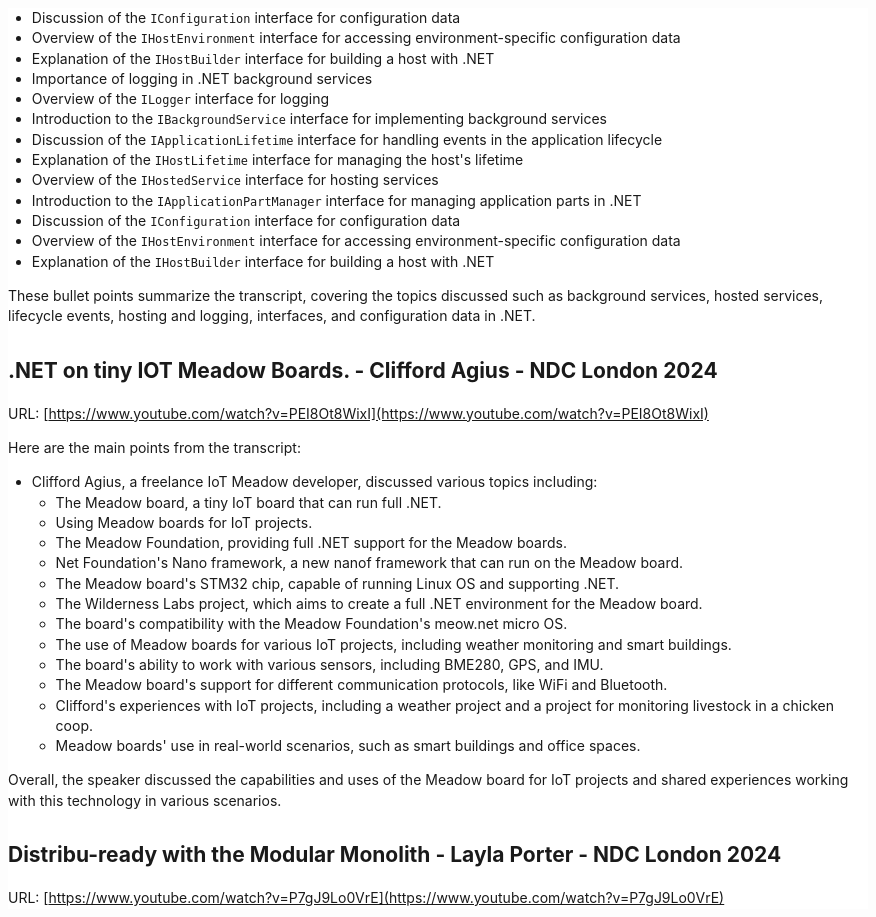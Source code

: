 - Discussion of the `IConfiguration` interface for configuration data
- Overview of the `IHostEnvironment` interface for accessing environment-specific configuration data
- Explanation of the `IHostBuilder` interface for building a host with .NET
- Importance of logging in .NET background services
- Overview of the `ILogger` interface for logging
- Introduction to the `IBackgroundService` interface for implementing background services
- Discussion of the `IApplicationLifetime` interface for handling events in the application lifecycle
- Explanation of the `IHostLifetime` interface for managing the host's lifetime
- Overview of the `IHostedService` interface for hosting services
- Introduction to the `IApplicationPartManager` interface for managing application parts in .NET
- Discussion of the `IConfiguration` interface for configuration data
- Overview of the `IHostEnvironment` interface for accessing environment-specific configuration data
- Explanation of the `IHostBuilder` interface for building a host with .NET

These bullet points summarize the transcript, covering the topics discussed such as background services, hosted services, lifecycle events, hosting and logging, interfaces, and configuration data in .NET.


## .NET on tiny IOT Meadow Boards. - Clifford Agius - NDC London 2024

URL: [https://www.youtube.com/watch?v=PEI8Ot8WixI](https://www.youtube.com/watch?v=PEI8Ot8WixI)

 Here are the main points from the transcript:

- Clifford Agius, a freelance IoT Meadow developer, discussed various topics including:
  - The Meadow board, a tiny IoT board that can run full .NET.
  - Using Meadow boards for IoT projects.
  - The Meadow Foundation, providing full .NET support for the Meadow boards.
  - Net Foundation's Nano framework, a new nanof framework that can run on the Meadow board.
  - The Meadow board's STM32 chip, capable of running Linux OS and supporting .NET.
  - The Wilderness Labs project, which aims to create a full .NET environment for the Meadow board.
  - The board's compatibility with the Meadow Foundation's meow.net micro OS.
  - The use of Meadow boards for various IoT projects, including weather monitoring and smart buildings.
  - The board's ability to work with various sensors, including BME280, GPS, and IMU.
  - The Meadow board's support for different communication protocols, like WiFi and Bluetooth.
  - Clifford's experiences with IoT projects, including a weather project and a project for monitoring livestock in a chicken coop.
  - Meadow boards' use in real-world scenarios, such as smart buildings and office spaces.

Overall, the speaker discussed the capabilities and uses of the Meadow board for IoT projects and shared experiences working with this technology in various scenarios.


## Distribu-ready with the Modular Monolith - Layla Porter - NDC London 2024

URL: [https://www.youtube.com/watch?v=P7gJ9Lo0VrE](https://www.youtube.com/watch?v=P7gJ9Lo0VrE)
